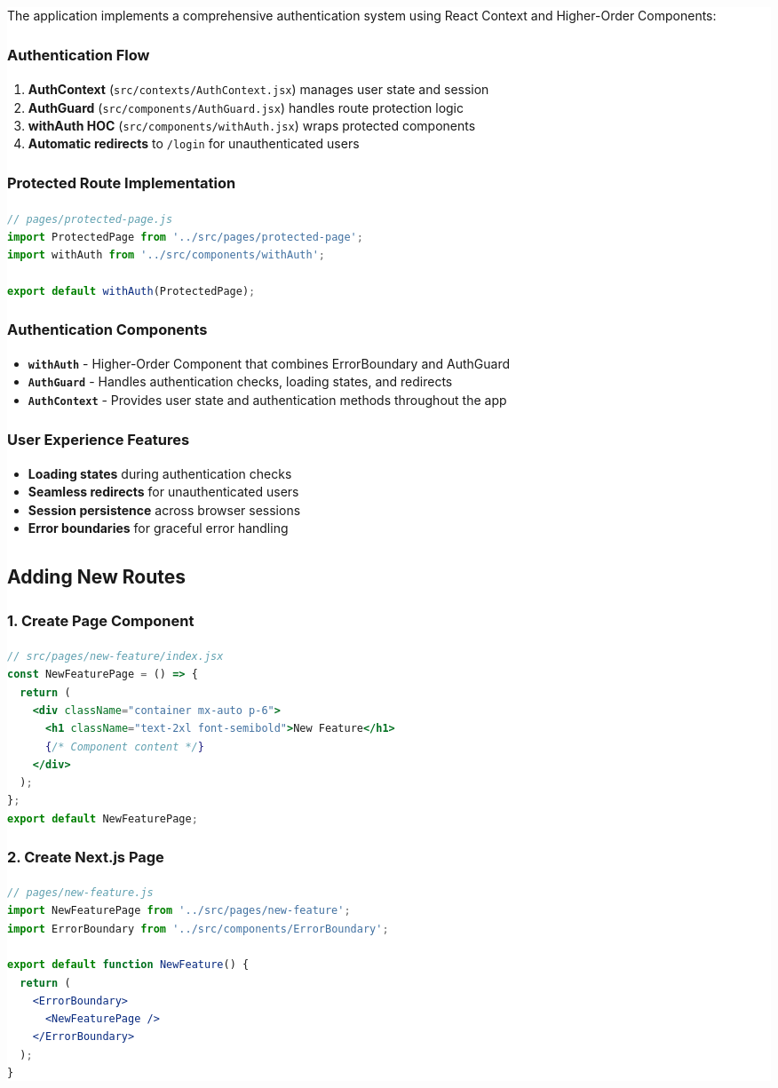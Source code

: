 The application implements a comprehensive authentication system using React Context and Higher-Order Components:

### Authentication Flow
1. **AuthContext** (`src/contexts/AuthContext.jsx`) manages user state and session
2. **AuthGuard** (`src/components/AuthGuard.jsx`) handles route protection logic
3. **withAuth HOC** (`src/components/withAuth.jsx`) wraps protected components
4. **Automatic redirects** to `/login` for unauthenticated users

### Protected Route Implementation
```jsx
// pages/protected-page.js
import ProtectedPage from '../src/pages/protected-page';
import withAuth from '../src/components/withAuth';

export default withAuth(ProtectedPage);
```

### Authentication Components
- **`withAuth`** - Higher-Order Component that combines ErrorBoundary and AuthGuard
- **`AuthGuard`** - Handles authentication checks, loading states, and redirects
- **`AuthContext`** - Provides user state and authentication methods throughout the app

### User Experience Features
- **Loading states** during authentication checks
- **Seamless redirects** for unauthenticated users
- **Session persistence** across browser sessions
- **Error boundaries** for graceful error handling

## Adding New Routes

### 1. Create Page Component
```jsx
// src/pages/new-feature/index.jsx
const NewFeaturePage = () => {
  return (
    <div className="container mx-auto p-6">
      <h1 className="text-2xl font-semibold">New Feature</h1>
      {/* Component content */}
    </div>
  );
};
export default NewFeaturePage;
```

### 2. Create Next.js Page
```jsx
// pages/new-feature.js
import NewFeaturePage from '../src/pages/new-feature';
import ErrorBoundary from '../src/components/ErrorBoundary';

export default function NewFeature() {
  return (
    <ErrorBoundary>
      <NewFeaturePage />
    </ErrorBoundary>
  );
}
```
